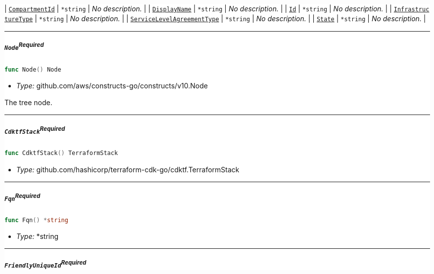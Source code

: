 | <code><a href="#rhizo-co-terraform-provider-oci.dataOciDatabaseAutonomousContainerDatabases.DataOciDatabaseAutonomousContainerDatabases.property.compartmentId">CompartmentId</a></code> | <code>*string</code> | *No description.* |
| <code><a href="#rhizo-co-terraform-provider-oci.dataOciDatabaseAutonomousContainerDatabases.DataOciDatabaseAutonomousContainerDatabases.property.displayName">DisplayName</a></code> | <code>*string</code> | *No description.* |
| <code><a href="#rhizo-co-terraform-provider-oci.dataOciDatabaseAutonomousContainerDatabases.DataOciDatabaseAutonomousContainerDatabases.property.id">Id</a></code> | <code>*string</code> | *No description.* |
| <code><a href="#rhizo-co-terraform-provider-oci.dataOciDatabaseAutonomousContainerDatabases.DataOciDatabaseAutonomousContainerDatabases.property.infrastructureType">InfrastructureType</a></code> | <code>*string</code> | *No description.* |
| <code><a href="#rhizo-co-terraform-provider-oci.dataOciDatabaseAutonomousContainerDatabases.DataOciDatabaseAutonomousContainerDatabases.property.serviceLevelAgreementType">ServiceLevelAgreementType</a></code> | <code>*string</code> | *No description.* |
| <code><a href="#rhizo-co-terraform-provider-oci.dataOciDatabaseAutonomousContainerDatabases.DataOciDatabaseAutonomousContainerDatabases.property.state">State</a></code> | <code>*string</code> | *No description.* |

---

##### `Node`<sup>Required</sup> <a name="Node" id="rhizo-co-terraform-provider-oci.dataOciDatabaseAutonomousContainerDatabases.DataOciDatabaseAutonomousContainerDatabases.property.node"></a>

```go
func Node() Node
```

- *Type:* github.com/aws/constructs-go/constructs/v10.Node

The tree node.

---

##### `CdktfStack`<sup>Required</sup> <a name="CdktfStack" id="rhizo-co-terraform-provider-oci.dataOciDatabaseAutonomousContainerDatabases.DataOciDatabaseAutonomousContainerDatabases.property.cdktfStack"></a>

```go
func CdktfStack() TerraformStack
```

- *Type:* github.com/hashicorp/terraform-cdk-go/cdktf.TerraformStack

---

##### `Fqn`<sup>Required</sup> <a name="Fqn" id="rhizo-co-terraform-provider-oci.dataOciDatabaseAutonomousContainerDatabases.DataOciDatabaseAutonomousContainerDatabases.property.fqn"></a>

```go
func Fqn() *string
```

- *Type:* *string

---

##### `FriendlyUniqueId`<sup>Required</sup> <a name="FriendlyUniqueId" id="rhizo-co-terraform-provider-oci.dataOciDatabaseAutonomousContainerDatabases.DataOciDatabaseAutonomousContainerDatabases.property.friendlyUniqueId"></a>
